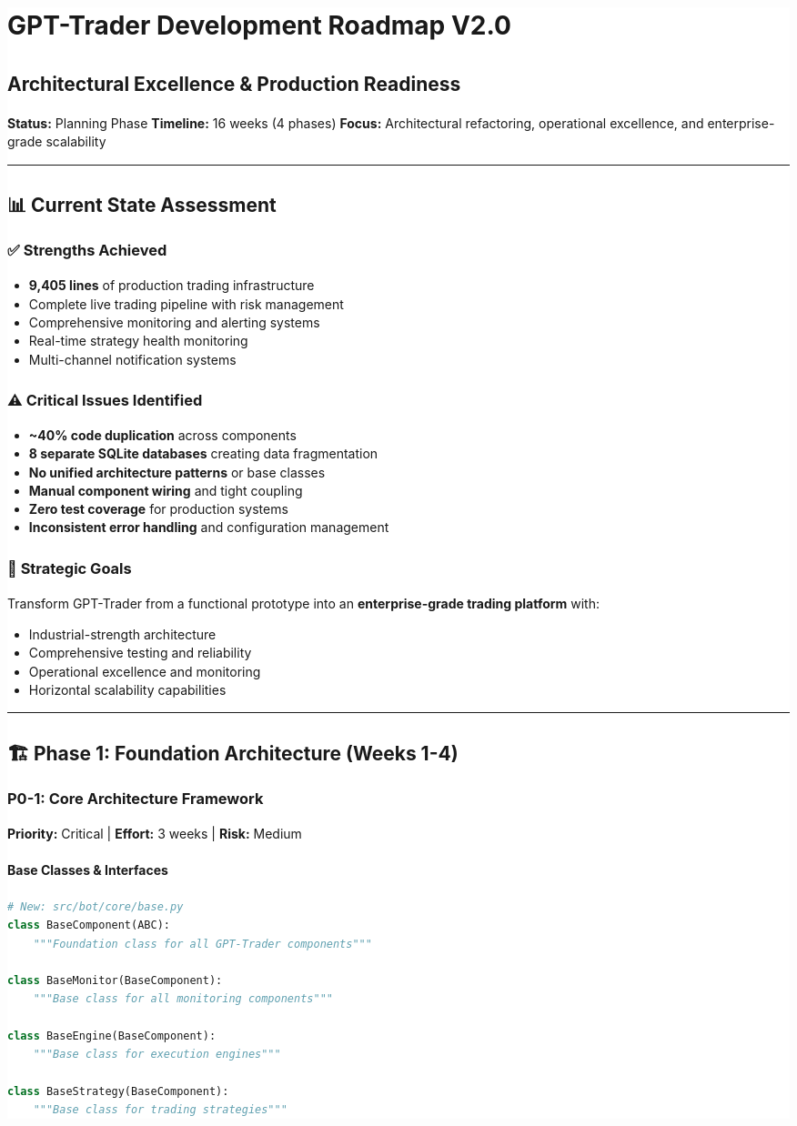 # GPT-Trader Development Roadmap V2.0
## Architectural Excellence & Production Readiness

**Status:** Planning Phase
**Timeline:** 16 weeks (4 phases)
**Focus:** Architectural refactoring, operational excellence, and enterprise-grade scalability

---

## 📊 Current State Assessment

### ✅ **Strengths Achieved**
- **9,405 lines** of production trading infrastructure
- Complete live trading pipeline with risk management
- Comprehensive monitoring and alerting systems
- Real-time strategy health monitoring
- Multi-channel notification systems

### ⚠️ **Critical Issues Identified**
- **~40% code duplication** across components
- **8 separate SQLite databases** creating data fragmentation
- **No unified architecture patterns** or base classes
- **Manual component wiring** and tight coupling
- **Zero test coverage** for production systems
- **Inconsistent error handling** and configuration management

### 🎯 **Strategic Goals**
Transform GPT-Trader from a functional prototype into an **enterprise-grade trading platform** with:
- Industrial-strength architecture
- Comprehensive testing and reliability
- Operational excellence and monitoring
- Horizontal scalability capabilities

---

## 🏗️ Phase 1: Foundation Architecture (Weeks 1-4)

### **P0-1: Core Architecture Framework**
**Priority:** Critical | **Effort:** 3 weeks | **Risk:** Medium

#### **Base Classes & Interfaces**
```python
# New: src/bot/core/base.py
class BaseComponent(ABC):
    """Foundation class for all GPT-Trader components"""

class BaseMonitor(BaseComponent):
    """Base class for all monitoring components"""

class BaseEngine(BaseComponent):
    """Base class for execution engines"""

class BaseStrategy(BaseComponent):
    """Base class for trading strategies"""
```
